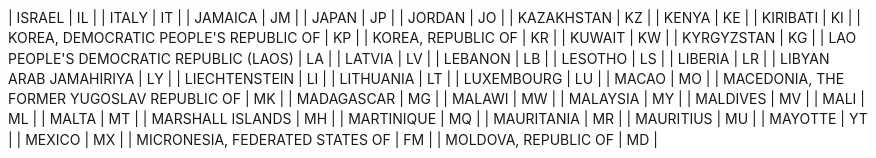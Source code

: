 | ISRAEL                                       | IL       |
| ITALY                                        | IT       |
| JAMAICA                                      | JM       |
| JAPAN                                        | JP       |
| JORDAN                                       | JO       |
| KAZAKHSTAN                                   | KZ       |
| KENYA                                        | KE       |
| KIRIBATI                                     | KI       |
| KOREA, DEMOCRATIC PEOPLE'S REPUBLIC OF       | KP       |
| KOREA, REPUBLIC OF                           | KR       |
| KUWAIT                                       | KW       |
| KYRGYZSTAN                                   | KG       |
| LAO PEOPLE'S DEMOCRATIC REPUBLIC (LAOS)      | LA       |
| LATVIA                                       | LV       |
| LEBANON                                      | LB       |
| LESOTHO                                      | LS       |
| LIBERIA                                      | LR       |
| LIBYAN ARAB JAMAHIRIYA                       | LY       |
| LIECHTENSTEIN                                | LI       |
| LITHUANIA                                    | LT       |
| LUXEMBOURG                                   | LU       |
| MACAO                                        | MO       |
| MACEDONIA, THE FORMER YUGOSLAV REPUBLIC OF   | MK       |
| MADAGASCAR                                   | MG       |
| MALAWI                                       | MW       |
| MALAYSIA                                     | MY       |
| MALDIVES                                     | MV       |
| MALI                                         | ML       |
| MALTA                                        | MT       |
| MARSHALL ISLANDS                             | MH       |
| MARTINIQUE                                   | MQ       |
| MAURITANIA                                   | MR       |
| MAURITIUS                                    | MU       |
| MAYOTTE                                      | YT       |
| MEXICO                                       | MX       |
| MICRONESIA, FEDERATED STATES OF              | FM       |
| MOLDOVA, REPUBLIC OF                         | MD       |